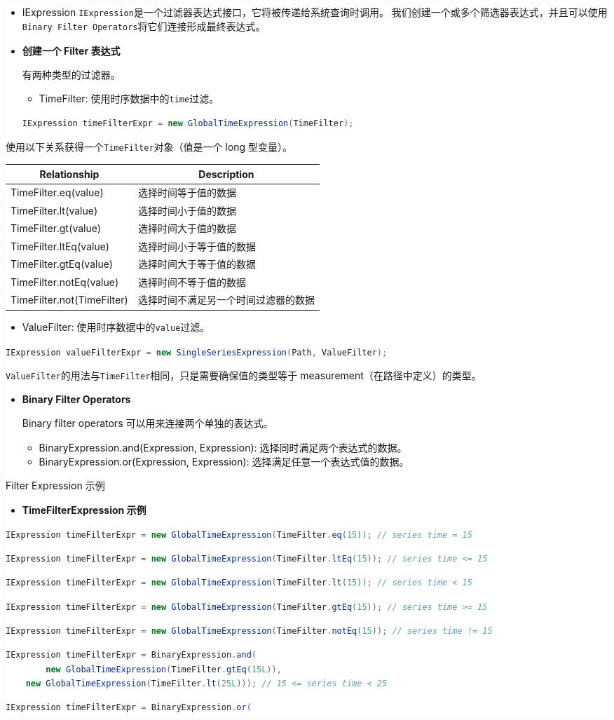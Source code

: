    * IExpression
`IExpression`是一个过滤器表达式接口，它将被传递给系统查询时调用。
我们创建一个或多个筛选器表达式，并且可以使用`Binary Filter Operators`将它们连接形成最终表达式。

* **创建一个 Filter 表达式**
  
    有两种类型的过滤器。
    
     * TimeFilter: 使用时序数据中的`time`过滤。
    
    ```java
    IExpression timeFilterExpr = new GlobalTimeExpression(TimeFilter);
    ```

 使用以下关系获得一个`TimeFilter`对象（值是一个 long 型变量）。

|Relationship|Description|
|----|----|
|TimeFilter.eq(value)|选择时间等于值的数据|
|TimeFilter.lt(value)|选择时间小于值的数据|
|TimeFilter.gt(value)|选择时间大于值的数据|
|TimeFilter.ltEq(value)|选择时间小于等于值的数据|
|TimeFilter.gtEq(value)|选择时间大于等于值的数据|
|TimeFilter.notEq(value)|选择时间不等于值的数据|
|TimeFilter.not(TimeFilter)|选择时间不满足另一个时间过滤器的数据|

   * ValueFilter: 使用时序数据中的`value`过滤。
     

```java
IExpression valueFilterExpr = new SingleSeriesExpression(Path, ValueFilter);
```

 `ValueFilter`的用法与`TimeFilter`相同，只是需要确保值的类型等于 measurement（在路径中定义）的类型。

* **Binary Filter Operators**

    Binary filter operators 可以用来连接两个单独的表达式。

     * BinaryExpression.and(Expression, Expression): 选择同时满足两个表达式的数据。
     * BinaryExpression.or(Expression, Expression): 选择满足任意一个表达式值的数据。
    

Filter Expression 示例

* **TimeFilterExpression 示例**

```java
IExpression timeFilterExpr = new GlobalTimeExpression(TimeFilter.eq(15)); // series time = 15
```
```java
IExpression timeFilterExpr = new GlobalTimeExpression(TimeFilter.ltEq(15)); // series time <= 15
```
```java
IExpression timeFilterExpr = new GlobalTimeExpression(TimeFilter.lt(15)); // series time < 15
```
```java
IExpression timeFilterExpr = new GlobalTimeExpression(TimeFilter.gtEq(15)); // series time >= 15
```
```java
IExpression timeFilterExpr = new GlobalTimeExpression(TimeFilter.notEq(15)); // series time != 15
```
```java
IExpression timeFilterExpr = BinaryExpression.and(
		new GlobalTimeExpression(TimeFilter.gtEq(15L)),
    new GlobalTimeExpression(TimeFilter.lt(25L))); // 15 <= series time < 25
```
```java
IExpression timeFilterExpr = BinaryExpression.or(
```